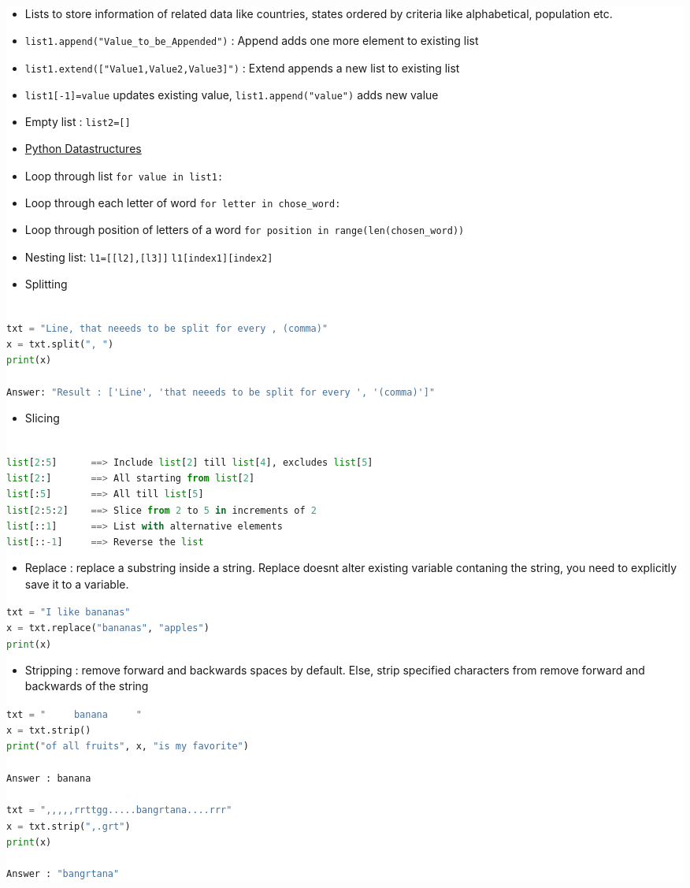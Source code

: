 
- Lists to store information of related data like countries, states ordered by criteria like alphabetical, population etc.
- ```list1.append("Value_to_be_Appended")``` : Append adds one more element to existing list
- ```list1.extend(["Value1,Value2,Value3]")``` : Extend appends a new list to existing list
- ```list1[-1]=value``` updates existing value, ```list1.append("value")``` adds new value
- Empty list : ```list2=[]```
- [Python Datastructures](https://docs.python.org/3/tutorial/datastructures.html#)
- Loop through list
```for value in list1:```
- Loop through each letter of word
```for letter in chose_word:```
- Loop through position of letters of a word
```for position in range(len(chosen_word))```
- Nesting list:
    ```l1=[[l2],[l3]]```
    ```l1[index1][index2]```

- Splitting

```python

txt = "Line, that neeeds to be split for every , (comma)"
x = txt.split(", ")
print(x)

Answer: "Result : ['Line', 'that neeeds to be split for every ', '(comma)']"
 ```

- Slicing

```python 

list[2:5]      ==> Include list[2] till list[4], excludes list[5] 
list[2:]       ==> All starting from list[2]
list[:5]       ==> All till list[5]
list[2:5:2]    ==> Slice from 2 to 5 in increments of 2
list[::1]      ==> List with alternative elements
list[::-1]     ==> Reverse the list

 ```

- Replace : replace a substring inside a string. Replace doesnt alter existing variable contaning the string, you need to explicitly save it to a variable.

```python
txt = "I like bananas"
x = txt.replace("bananas", "apples")
print(x)
 ```

- Stripping : remove forward and backwards spaces by default. Else, strip specified characters from remove forward and backwards of the string

```python
txt = "     banana     "
x = txt.strip()
print("of all fruits", x, "is my favorite")

Answer : banana

txt = ",,,,,rrttgg.....bangrtana....rrr"
x = txt.strip(",.grt")
print(x)

Answer : "bangrtana"
 ```
